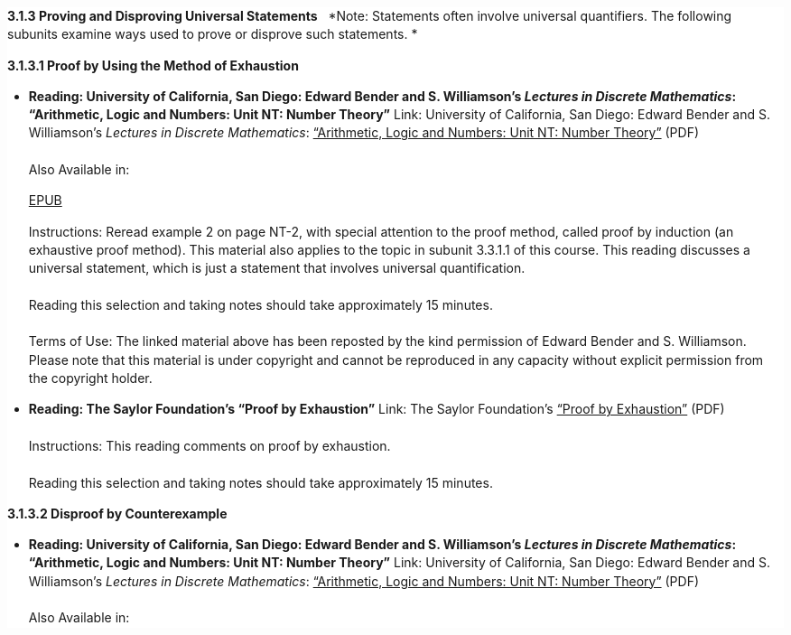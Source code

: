 **3.1.3 Proving and Disproving Universal Statements** <span
id="3.1.3"></span> 
*Note: Statements often involve universal quantifiers. The following
subunits examine ways used to prove or disprove such statements. *

**3.1.3.1 Proof by Using the Method of Exhaustion** <span
id="3.1.3.1"></span> 
-   **Reading: University of California, San Diego: Edward Bender and S.
    Williamson’s *Lectures in Discrete Mathematics*: “Arithmetic, Logic
    and Numbers: Unit NT: Number Theory”**
    Link: University of California, San Diego: Edward Bender and S.
    Williamson’s *Lectures in Discrete Mathematics*: [“Arithmetic, Logic
    and Numbers: Unit NT: Number
    Theory”](http://www.saylor.org/site/wp-content/uploads/2011/09/CS202-NT-Number-Theory-Edward-Bende-rand-S.-Gill-Williamson.pdf) (PDF)  
        
     Also Available in:  

    [EPUB](http://www.saylor.org/site/wp-content/uploads/2011/09/CS202-NT-Number-Theory-Edward-Bende-rand-S.-Gill-Williamson.epub)  
      
     Instructions: Reread example 2 on page NT-2, with special attention
    to the proof method, called proof by induction (an exhaustive proof
    method). This material also applies to the topic in subunit 3.3.1.1
    of this course. This reading discusses a universal statement, which
    is just a statement that involves universal quantification.  
        
     Reading this selection and taking notes should take approximately
    15 minutes.  
        
     Terms of Use: The linked material above has been reposted by the
    kind permission of Edward Bender and S. Williamson. Please note that
    this material is under copyright and cannot be reproduced in any
    capacity without explicit permission from the copyright holder.

-   **Reading: The Saylor Foundation’s “Proof by Exhaustion”**
    Link: The Saylor Foundation’s [“Proof by
    Exhaustion”](http://www.saylor.org/site/wp-content/uploads/2013/07/CS-202-Subunit-3.1.3.1-Proof-by-Exhaustion_FINAL.pdf) (PDF)  
        
     Instructions: This reading comments on proof by exhaustion.  
        
     Reading this selection and taking notes should take approximately
    15 minutes.

**3.1.3.2 Disproof by Counterexample** <span id="3.1.3.2"></span> 
-   **Reading: University of California, San Diego: Edward Bender and S.
    Williamson’s *Lectures in Discrete Mathematics*: “Arithmetic, Logic
    and Numbers: Unit NT: Number Theory”**
    Link: University of California, San Diego: Edward Bender and S.
    Williamson’s *Lectures in Discrete Mathematics*: [“Arithmetic, Logic
    and Numbers: Unit NT: Number
    Theory”](http://www.saylor.org/site/wp-content/uploads/2011/09/CS202-NT-Number-Theory-Edward-Bende-rand-S.-Gill-Williamson.pdf) (PDF)  
        
     Also Available in:  
